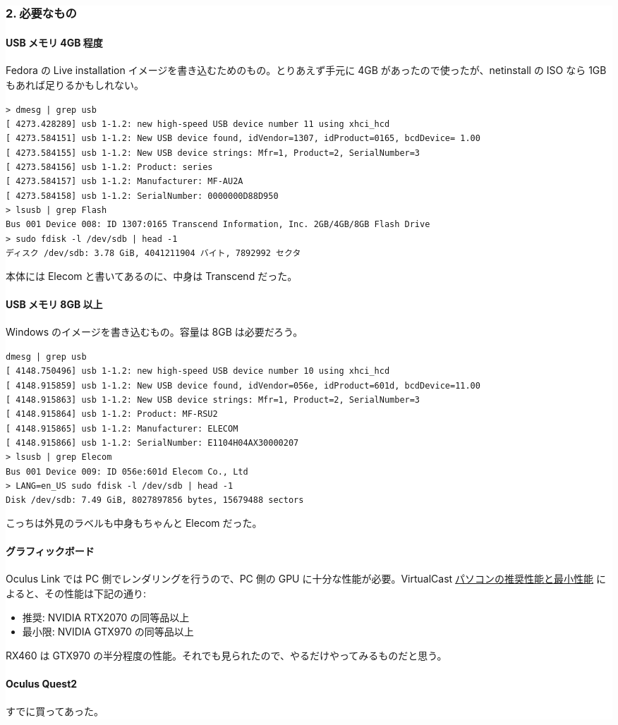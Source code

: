 ### 2. 必要なもの

#### USB メモリ 4GB 程度

Fedora の Live installation イメージを書き込むためのもの。とりあえず手元に 4GB があったので使ったが、netinstall の ISO なら 1GB もあれば足りるかもしれない。

```
> dmesg | grep usb
[ 4273.428289] usb 1-1.2: new high-speed USB device number 11 using xhci_hcd
[ 4273.584151] usb 1-1.2: New USB device found, idVendor=1307, idProduct=0165, bcdDevice= 1.00
[ 4273.584155] usb 1-1.2: New USB device strings: Mfr=1, Product=2, SerialNumber=3
[ 4273.584156] usb 1-1.2: Product: series
[ 4273.584157] usb 1-1.2: Manufacturer: MF-AU2A
[ 4273.584158] usb 1-1.2: SerialNumber: 0000000D88D950
> lsusb | grep Flash
Bus 001 Device 008: ID 1307:0165 Transcend Information, Inc. 2GB/4GB/8GB Flash Drive
> sudo fdisk -l /dev/sdb | head -1
ディスク /dev/sdb: 3.78 GiB, 4041211904 バイト, 7892992 セクタ
```

本体には Elecom と書いてあるのに、中身は Transcend だった。

#### USB メモリ 8GB 以上

Windows のイメージを書き込むもの。容量は 8GB は必要だろう。

```
dmesg | grep usb
[ 4148.750496] usb 1-1.2: new high-speed USB device number 10 using xhci_hcd
[ 4148.915859] usb 1-1.2: New USB device found, idVendor=056e, idProduct=601d, bcdDevice=11.00
[ 4148.915863] usb 1-1.2: New USB device strings: Mfr=1, Product=2, SerialNumber=3
[ 4148.915864] usb 1-1.2: Product: MF-RSU2
[ 4148.915865] usb 1-1.2: Manufacturer: ELECOM
[ 4148.915866] usb 1-1.2: SerialNumber: E1104H04AX30000207
> lsusb | grep Elecom
Bus 001 Device 009: ID 056e:601d Elecom Co., Ltd
> LANG=en_US sudo fdisk -l /dev/sdb | head -1
Disk /dev/sdb: 7.49 GiB, 8027897856 bytes, 15679488 sectors
```

こっちは外見のラベルも中身もちゃんと Elecom だった。

#### グラフィックボード

Oculus Link では PC 側でレンダリングを行うので、PC 側の GPU に十分な性能が必要。VirtualCast [パソコンの推奨性能と最小性能](https://virtualcast.jp/wiki/virtualcast/setup/pcspec) によると、その性能は下記の通り:

- 推奨: NVIDIA RTX2070 の同等品以上
- 最小限: NVIDIA GTX970 の同等品以上

RX460 は GTX970 の半分程度の性能。それでも見られたので、やるだけやってみるものだと思う。

#### Oculus Quest2

すでに買ってあった。
